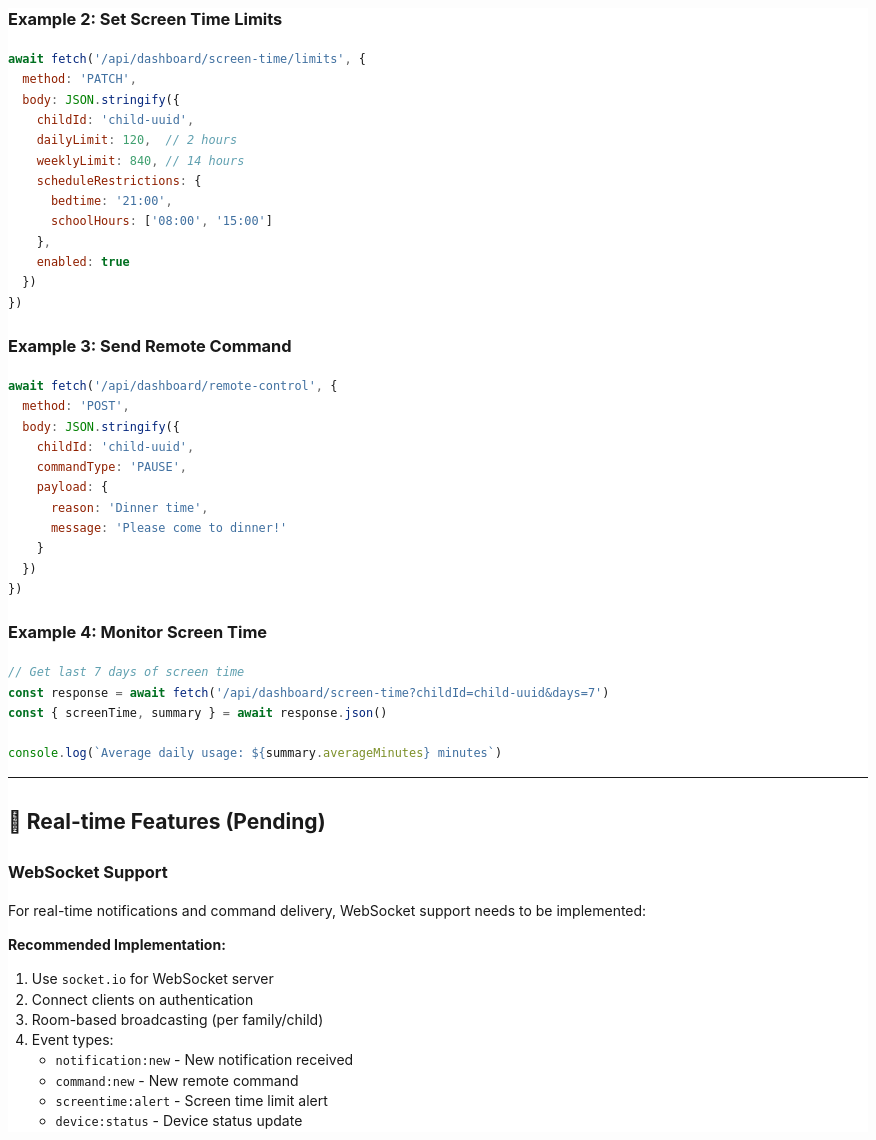 ### **Example 2: Set Screen Time Limits**
```javascript
await fetch('/api/dashboard/screen-time/limits', {
  method: 'PATCH',
  body: JSON.stringify({
    childId: 'child-uuid',
    dailyLimit: 120,  // 2 hours
    weeklyLimit: 840, // 14 hours
    scheduleRestrictions: {
      bedtime: '21:00',
      schoolHours: ['08:00', '15:00']
    },
    enabled: true
  })
})
```

### **Example 3: Send Remote Command**
```javascript
await fetch('/api/dashboard/remote-control', {
  method: 'POST',
  body: JSON.stringify({
    childId: 'child-uuid',
    commandType: 'PAUSE',
    payload: {
      reason: 'Dinner time',
      message: 'Please come to dinner!'
    }
  })
})
```

### **Example 4: Monitor Screen Time**
```javascript
// Get last 7 days of screen time
const response = await fetch('/api/dashboard/screen-time?childId=child-uuid&days=7')
const { screenTime, summary } = await response.json()

console.log(`Average daily usage: ${summary.averageMinutes} minutes`)
```

---

## 📱 **Real-time Features (Pending)**

### **WebSocket Support**
For real-time notifications and command delivery, WebSocket support needs to be implemented:

**Recommended Implementation:**
1. Use `socket.io` for WebSocket server
2. Connect clients on authentication
3. Room-based broadcasting (per family/child)
4. Event types:
   - `notification:new` - New notification received
   - `command:new` - New remote command
   - `screentime:alert` - Screen time limit alert
   - `device:status` - Device status update
